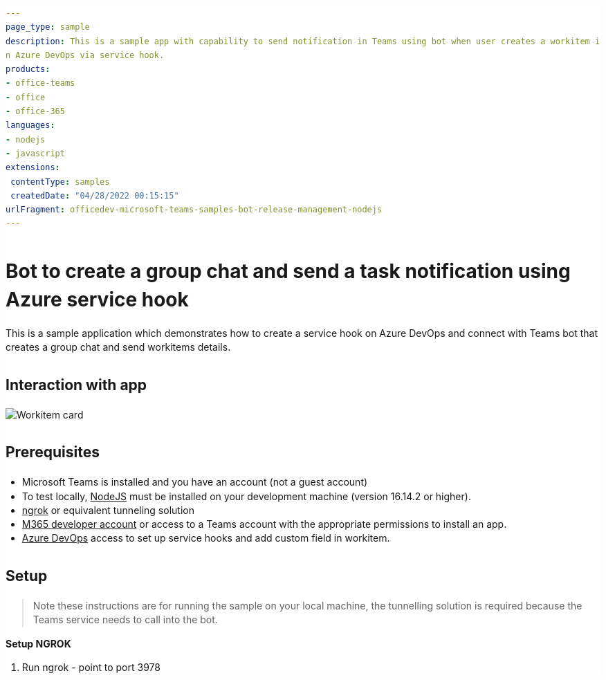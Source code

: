```yaml
---
page_type: sample
description: This is a sample app with capability to send notification in Teams using bot when user creates a workitem in Azure DevOps via service hook.
products:
- office-teams
- office
- office-365
languages:
- nodejs
- javascript
extensions:
 contentType: samples
 createdDate: "04/28/2022 00:15:15"
urlFragment: officedev-microsoft-teams-samples-bot-release-management-nodejs
---
```


# Bot to create a group chat and send a task notification using Azure service hook

This is a sample application which demonstrates how to create a service hook on Azure DevOps and connect with Teams bot that creates a group chat and send workitems details.

## Interaction with app

![Workitem card](Images/BotReleaseManagementGif.gif)

## Prerequisites

-  Microsoft Teams is installed and you have an account (not a guest account)
-  To test locally, [NodeJS](https://nodejs.org/en/download/) must be installed on your development machine (version 16.14.2  or higher).
-  [ngrok](https://ngrok.com/) or equivalent tunneling solution
-  [M365 developer account](https://docs.microsoft.com/en-us/microsoftteams/platform/concepts/build-and-test/prepare-your-o365-tenant) or access to a Teams account with the appropriate permissions to install an app.
-  [Azure DevOps](https://dev.azure.com) access to set up service hooks and add custom field in workitem.

## Setup

> Note these instructions are for running the sample on your local machine, the tunnelling solution is required because
> the Teams service needs to call into the bot.

**Setup NGROK**
1) Run ngrok - point to port 3978

